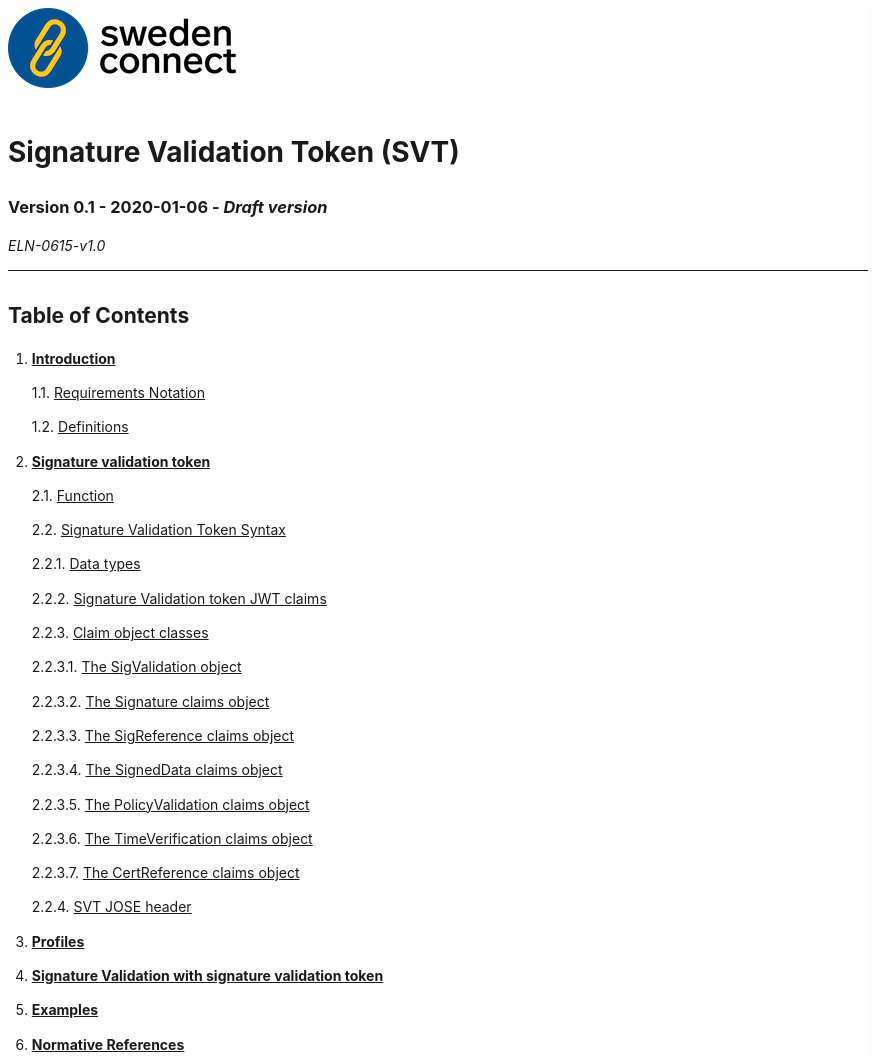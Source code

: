 <img src="img/sweden-connect.png"></img>

# Signature Validation Token (SVT)

### Version 0.1 - 2020-01-06 - *Draft version*

*ELN-0615-v1.0*

---

## Table of Contents

1. [**Introduction**](#introduction)

    1.1. [Requirements Notation](#requirements-notation)

    1.2. [Definitions](#definitions)

2. [**Signature validation token**](#signature-validation-token)

    2.1. [Function](#function)

    2.2. [Signature Validation Token Syntax](#signature-validation-token-syntax)

    2.2.1. [Data types](#data-types)

    2.2.2. [Signature Validation token JWT claims](#signature-validation-token-jwt-claims)

    2.2.3. [Claim object classes](#claim-object-classes)

    2.2.3.1. [The SigValidation object](#the-sigvalidation-object)

    2.2.3.2. [The Signature claims object](#the-signature-claims-object)

    2.2.3.3. [The SigReference claims object](#the-sigreference-claims-object)

    2.2.3.4. [The SignedData claims object](#the-signeddata-claims-object)

    2.2.3.5. [The PolicyValidation claims object](#the-policyvalidation-claims-object)

    2.2.3.6. [The TimeVerification claims object](#the-timeverification-claims-object)

    2.2.3.7. [The CertReference claims object](#the-certreference-claims-object)

    2.2.4. [SVT JOSE header](#svt-jose-header)

3. [**Profiles**](#profiles)

4. [**Signature Validation with signature validation token**](#signature-validation-with-signature-validation-token)

5. [**Examples**](#examples)

6. [**Normative References**](#normative-references)

